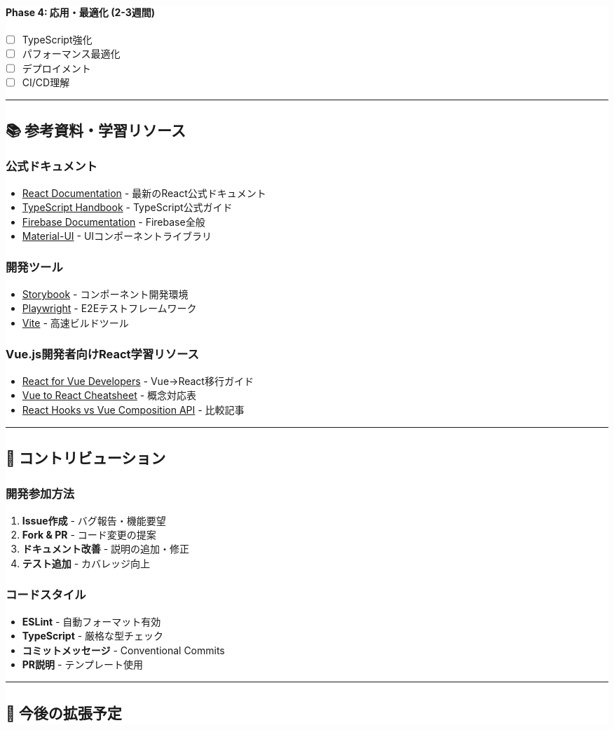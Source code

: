 #### Phase 4: 応用・最適化 (2-3週間)
- [ ] TypeScript強化
- [ ] パフォーマンス最適化
- [ ] デプロイメント
- [ ] CI/CD理解

---

## 📚 参考資料・学習リソース

### 公式ドキュメント
- [React Documentation](https://react.dev/) - 最新のReact公式ドキュメント
- [TypeScript Handbook](https://www.typescriptlang.org/docs/) - TypeScript公式ガイド
- [Firebase Documentation](https://firebase.google.com/docs) - Firebase全般
- [Material-UI](https://mui.com/) - UIコンポーネントライブラリ

### 開発ツール
- [Storybook](https://storybook.js.org/) - コンポーネント開発環境
- [Playwright](https://playwright.dev/) - E2Eテストフレームワーク
- [Vite](https://vitejs.dev/) - 高速ビルドツール

### Vue.js開発者向けReact学習リソース
- [React for Vue Developers](https://sebastiandedeyne.com/react-for-vue-developers/) - Vue→React移行ガイド
- [Vue to React Cheatsheet](https://vue-to-react.netlify.app/) - 概念対応表
- [React Hooks vs Vue Composition API](https://blog.logrocket.com/react-hooks-vs-vue-3-composition-api/) - 比較記事

---

## 🤝 コントリビューション

### 開発参加方法

1. **Issue作成** - バグ報告・機能要望
2. **Fork & PR** - コード変更の提案
3. **ドキュメント改善** - 説明の追加・修正
4. **テスト追加** - カバレッジ向上

### コードスタイル

- **ESLint** - 自動フォーマット有効
- **TypeScript** - 厳格な型チェック
- **コミットメッセージ** - Conventional Commits
- **PR説明** - テンプレート使用

---

## 🎯 今後の拡張予定
